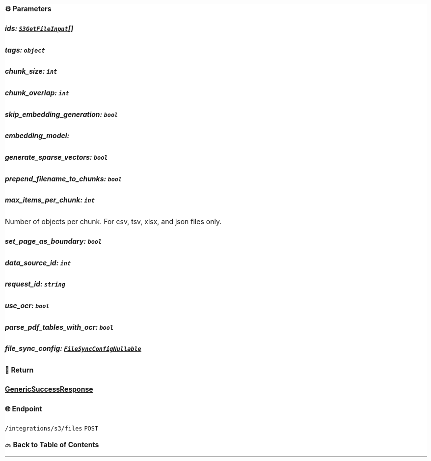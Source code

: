 #### ⚙️ Parameters<a id="⚙️-parameters"></a>

##### ids: [`S3GetFileInput`](./lib/Model/S3GetFileInput.php)[]<a id="ids-s3getfileinputlibmodels3getfileinputphp"></a>

##### tags: `object`<a id="tags-object"></a>

##### chunk_size: `int`<a id="chunk_size-int"></a>

##### chunk_overlap: `int`<a id="chunk_overlap-int"></a>

##### skip_embedding_generation: `bool`<a id="skip_embedding_generation-bool"></a>

##### embedding_model:<a id="embedding_model"></a>

##### generate_sparse_vectors: `bool`<a id="generate_sparse_vectors-bool"></a>

##### prepend_filename_to_chunks: `bool`<a id="prepend_filename_to_chunks-bool"></a>

##### max_items_per_chunk: `int`<a id="max_items_per_chunk-int"></a>

Number of objects per chunk. For csv, tsv, xlsx, and json files only.

##### set_page_as_boundary: `bool`<a id="set_page_as_boundary-bool"></a>

##### data_source_id: `int`<a id="data_source_id-int"></a>

##### request_id: `string`<a id="request_id-string"></a>

##### use_ocr: `bool`<a id="use_ocr-bool"></a>

##### parse_pdf_tables_with_ocr: `bool`<a id="parse_pdf_tables_with_ocr-bool"></a>

##### file_sync_config: [`FileSyncConfigNullable`](./lib/Model/FileSyncConfigNullable.php)<a id="file_sync_config-filesyncconfignullablelibmodelfilesyncconfignullablephp"></a>


#### 🔄 Return<a id="🔄-return"></a>

[**GenericSuccessResponse**](./lib/Model/GenericSuccessResponse.php)

#### 🌐 Endpoint<a id="🌐-endpoint"></a>

`/integrations/s3/files` `POST`

[🔙 **Back to Table of Contents**](#table-of-contents)

---
